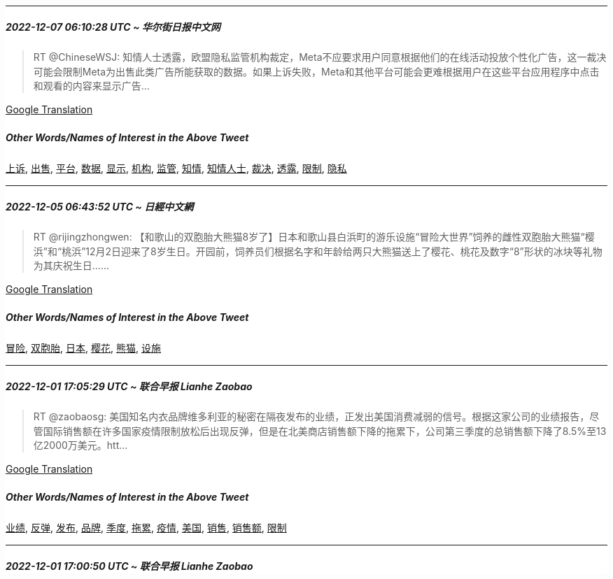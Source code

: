 ___
##### 2022-12-07 06:10:28 UTC ~ 华尔街日报中文网
> RT @ChineseWSJ: 知情人士透露，欧盟隐私监管机构裁定，Meta不应要求用户同意根据他们的在线活动投放个性化广告，这一裁决可能会限制Meta为出售此类广告所能获取的数据。如果上诉失败，Meta和其他平台可能会更难根据用户在这些平台应用程序中点击和观看的内容来显示广告…

[Google Translation](https://translate.google.com/?hi=en&tab=TT&sl=zh-CN&tl=en&op=translate&text=RT+%40ChineseWSJ%3A+%E7%9F%A5%E6%83%85%E4%BA%BA%E5%A3%AB%E9%80%8F%E9%9C%B2%EF%BC%8C%E6%AC%A7%E7%9B%9F%E9%9A%90%E7%A7%81%E7%9B%91%E7%AE%A1%E6%9C%BA%E6%9E%84%E8%A3%81%E5%AE%9A%EF%BC%8CMeta%E4%B8%8D%E5%BA%94%E8%A6%81%E6%B1%82%E7%94%A8%E6%88%B7%E5%90%8C%E6%84%8F%E6%A0%B9%E6%8D%AE%E4%BB%96%E4%BB%AC%E7%9A%84%E5%9C%A8%E7%BA%BF%E6%B4%BB%E5%8A%A8%E6%8A%95%E6%94%BE%E4%B8%AA%E6%80%A7%E5%8C%96%E5%B9%BF%E5%91%8A%EF%BC%8C%E8%BF%99%E4%B8%80%E8%A3%81%E5%86%B3%E5%8F%AF%E8%83%BD%E4%BC%9A%E9%99%90%E5%88%B6Meta%E4%B8%BA%E5%87%BA%E5%94%AE%E6%AD%A4%E7%B1%BB%E5%B9%BF%E5%91%8A%E6%89%80%E8%83%BD%E8%8E%B7%E5%8F%96%E7%9A%84%E6%95%B0%E6%8D%AE%E3%80%82%E5%A6%82%E6%9E%9C%E4%B8%8A%E8%AF%89%E5%A4%B1%E8%B4%A5%EF%BC%8CMeta%E5%92%8C%E5%85%B6%E4%BB%96%E5%B9%B3%E5%8F%B0%E5%8F%AF%E8%83%BD%E4%BC%9A%E6%9B%B4%E9%9A%BE%E6%A0%B9%E6%8D%AE%E7%94%A8%E6%88%B7%E5%9C%A8%E8%BF%99%E4%BA%9B%E5%B9%B3%E5%8F%B0%E5%BA%94%E7%94%A8%E7%A8%8B%E5%BA%8F%E4%B8%AD%E7%82%B9%E5%87%BB%E5%92%8C%E8%A7%82%E7%9C%8B%E7%9A%84%E5%86%85%E5%AE%B9%E6%9D%A5%E6%98%BE%E7%A4%BA%E5%B9%BF%E5%91%8A%E2%80%A6)
##### Other Words/Names of Interest in the Above Tweet
[上诉](上诉.md), [出售](出售.md), [平台](平台.md), [数据](数据.md), [显示](显示.md), [机构](机构.md), [监管](监管.md), [知情](知情.md), [知情人士](知情人士.md), [裁决](裁决.md), [透露](透露.md), [限制](限制.md), [隐私](隐私.md)
___
##### 2022-12-05 06:43:52 UTC ~ 日經中文網
> RT @rijingzhongwen: 【和歌山的双胞胎大熊猫8岁了】日本和歌山县白浜町的游乐设施“冒险大世界”饲养的雌性双胞胎大熊猫“樱浜”和“桃浜”12月2日迎来了8岁生日。开园前，饲养员们根据名字和年龄给两只大熊猫送上了樱花、桃花及数字“8”形状的冰块等礼物为其庆祝生日……

[Google Translation](https://translate.google.com/?hi=en&tab=TT&sl=zh-CN&tl=en&op=translate&text=RT+%40rijingzhongwen%3A+%E3%80%90%E5%92%8C%E6%AD%8C%E5%B1%B1%E7%9A%84%E5%8F%8C%E8%83%9E%E8%83%8E%E5%A4%A7%E7%86%8A%E7%8C%AB8%E5%B2%81%E4%BA%86%E3%80%91%E6%97%A5%E6%9C%AC%E5%92%8C%E6%AD%8C%E5%B1%B1%E5%8E%BF%E7%99%BD%E6%B5%9C%E7%94%BA%E7%9A%84%E6%B8%B8%E4%B9%90%E8%AE%BE%E6%96%BD%E2%80%9C%E5%86%92%E9%99%A9%E5%A4%A7%E4%B8%96%E7%95%8C%E2%80%9D%E9%A5%B2%E5%85%BB%E7%9A%84%E9%9B%8C%E6%80%A7%E5%8F%8C%E8%83%9E%E8%83%8E%E5%A4%A7%E7%86%8A%E7%8C%AB%E2%80%9C%E6%A8%B1%E6%B5%9C%E2%80%9D%E5%92%8C%E2%80%9C%E6%A1%83%E6%B5%9C%E2%80%9D12%E6%9C%882%E6%97%A5%E8%BF%8E%E6%9D%A5%E4%BA%868%E5%B2%81%E7%94%9F%E6%97%A5%E3%80%82%E5%BC%80%E5%9B%AD%E5%89%8D%EF%BC%8C%E9%A5%B2%E5%85%BB%E5%91%98%E4%BB%AC%E6%A0%B9%E6%8D%AE%E5%90%8D%E5%AD%97%E5%92%8C%E5%B9%B4%E9%BE%84%E7%BB%99%E4%B8%A4%E5%8F%AA%E5%A4%A7%E7%86%8A%E7%8C%AB%E9%80%81%E4%B8%8A%E4%BA%86%E6%A8%B1%E8%8A%B1%E3%80%81%E6%A1%83%E8%8A%B1%E5%8F%8A%E6%95%B0%E5%AD%97%E2%80%9C8%E2%80%9D%E5%BD%A2%E7%8A%B6%E7%9A%84%E5%86%B0%E5%9D%97%E7%AD%89%E7%A4%BC%E7%89%A9%E4%B8%BA%E5%85%B6%E5%BA%86%E7%A5%9D%E7%94%9F%E6%97%A5%E2%80%A6%E2%80%A6)
##### Other Words/Names of Interest in the Above Tweet
[冒险](冒险.md), [双胞胎](双胞胎.md), [日本](日本.md), [樱花](樱花.md), [熊猫](熊猫.md), [设施](设施.md)
___
##### 2022-12-01 17:05:29 UTC ~ 联合早报 Lianhe Zaobao
> RT @zaobaosg: 美国知名内衣品牌维多利亚的秘密在隔夜发布的业绩，正发出美国消费减弱的信号。根据这家公司的业绩报告，尽管国际销售额在许多国家疫情限制放松后出现反弹，但是在北美商店销售额下降的拖累下，公司第三季度的总销售额下降了8.5%至13亿2000万美元。htt…

[Google Translation](https://translate.google.com/?hi=en&tab=TT&sl=zh-CN&tl=en&op=translate&text=RT+%40zaobaosg%3A+%E7%BE%8E%E5%9B%BD%E7%9F%A5%E5%90%8D%E5%86%85%E8%A1%A3%E5%93%81%E7%89%8C%E7%BB%B4%E5%A4%9A%E5%88%A9%E4%BA%9A%E7%9A%84%E7%A7%98%E5%AF%86%E5%9C%A8%E9%9A%94%E5%A4%9C%E5%8F%91%E5%B8%83%E7%9A%84%E4%B8%9A%E7%BB%A9%EF%BC%8C%E6%AD%A3%E5%8F%91%E5%87%BA%E7%BE%8E%E5%9B%BD%E6%B6%88%E8%B4%B9%E5%87%8F%E5%BC%B1%E7%9A%84%E4%BF%A1%E5%8F%B7%E3%80%82%E6%A0%B9%E6%8D%AE%E8%BF%99%E5%AE%B6%E5%85%AC%E5%8F%B8%E7%9A%84%E4%B8%9A%E7%BB%A9%E6%8A%A5%E5%91%8A%EF%BC%8C%E5%B0%BD%E7%AE%A1%E5%9B%BD%E9%99%85%E9%94%80%E5%94%AE%E9%A2%9D%E5%9C%A8%E8%AE%B8%E5%A4%9A%E5%9B%BD%E5%AE%B6%E7%96%AB%E6%83%85%E9%99%90%E5%88%B6%E6%94%BE%E6%9D%BE%E5%90%8E%E5%87%BA%E7%8E%B0%E5%8F%8D%E5%BC%B9%EF%BC%8C%E4%BD%86%E6%98%AF%E5%9C%A8%E5%8C%97%E7%BE%8E%E5%95%86%E5%BA%97%E9%94%80%E5%94%AE%E9%A2%9D%E4%B8%8B%E9%99%8D%E7%9A%84%E6%8B%96%E7%B4%AF%E4%B8%8B%EF%BC%8C%E5%85%AC%E5%8F%B8%E7%AC%AC%E4%B8%89%E5%AD%A3%E5%BA%A6%E7%9A%84%E6%80%BB%E9%94%80%E5%94%AE%E9%A2%9D%E4%B8%8B%E9%99%8D%E4%BA%868.5%25%E8%87%B313%E4%BA%BF2000%E4%B8%87%E7%BE%8E%E5%85%83%E3%80%82htt%E2%80%A6)
##### Other Words/Names of Interest in the Above Tweet
[业绩](业绩.md), [反弹](反弹.md), [发布](发布.md), [品牌](品牌.md), [季度](季度.md), [拖累](拖累.md), [疫情](疫情.md), [美国](美国.md), [销售](销售.md), [销售额](销售额.md), [限制](限制.md)
___
##### 2022-12-01 17:00:50 UTC ~ 联合早报 Lianhe Zaobao